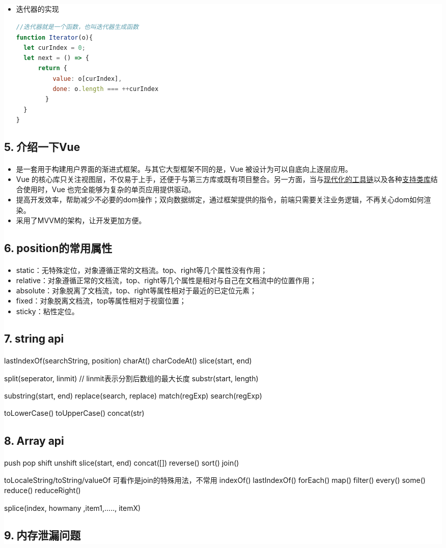 - 迭代器的实现

  ```js
  //迭代器就是一个函数，也叫迭代器生成函数
  function Iterator(o){
  	let curIndex = 0;
  	let next = () => {
  		return {
  			value: o[curIndex],
  			done: o.length === ++curIndex
          }
  	}
  }
  ```

## 5. 介绍一下Vue

- 是一套用于构建用户界面的渐进式框架。与其它大型框架不同的是，Vue 被设计为可以自底向上逐层应用。
- Vue 的核心库只关注视图层，不仅易于上手，还便于与第三方库或既有项目整合。另一方面，当与[现代化的工具链](https://cn.vuejs.org/v2/guide/single-file-components.html)以及各种[支持类库](https://github.com/vuejs/awesome-vue#libraries--plugins)结合使用时，Vue 也完全能够为复杂的单页应用提供驱动。
- 提高开发效率，帮助减少不必要的dom操作；双向数据绑定，通过框架提供的指令，前端只需要关注业务逻辑，不再关心dom如何渲染。
- 采用了MVVM的架构，让开发更加方便。

## 6. position的常用属性

- static：无特殊定位，对象遵循正常的文档流。top、right等几个属性没有作用；
- relative：对象遵循正常的文档流，top、right等几个属性是相对与自己在文档流中的位置作用；
- absolute：对象脱离了文档流，top、right等属性相对于最近的已定位元素；
- fixed：对象脱离文档流，top等属性相对于视窗位置；
- sticky：粘性定位。

## 7. string api

lastIndexOf(searchString, position)		charAt()		charCodeAt()		slice(start, end)

split(seperator, linmit)   // linmit表示分割后数组的最大长度		substr(start, length)

substring(start, end)		replace(search, replace)		match(regExp)		search(regExp)

toLowerCase()		toUpperCase()		concat(str)

## 8. Array api

push  pop  shift  unshift  	slice(start, end)		concat([])		reverse()		sort()		join()

toLocaleString/toString/valueOf  可看作是join的特殊用法，不常用		indexOf()		lastIndexOf()		forEach()		map()		filter()		every() 		some()		reduce()		reduceRight()

splice(index, howmany ,item1,....., itemX)

## 9. 内存泄漏问题
